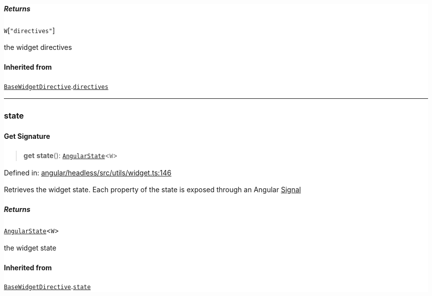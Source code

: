 ##### Returns

`W`\[`"directives"`\]

the widget directives

#### Inherited from

[`BaseWidgetDirective`](BaseWidgetDirective.md).[`directives`](BaseWidgetDirective.md#directives)

***

### state

#### Get Signature

> **get** **state**(): [`AngularState`](../type-aliases/AngularState.md)\<`W`\>

Defined in: [angular/headless/src/utils/widget.ts:146](https://github.com/AmadeusITGroup/AgnosUI/blob/734d16afad6d08149de4e342fc906c8de4ed5ae1/angular/headless/src/utils/widget.ts#L146)

Retrieves the widget state. Each property of the state is exposed through an Angular [Signal](https://angular.dev/api/core/Signal)

##### Returns

[`AngularState`](../type-aliases/AngularState.md)\<`W`\>

the widget state

#### Inherited from

[`BaseWidgetDirective`](BaseWidgetDirective.md).[`state`](BaseWidgetDirective.md#state)
